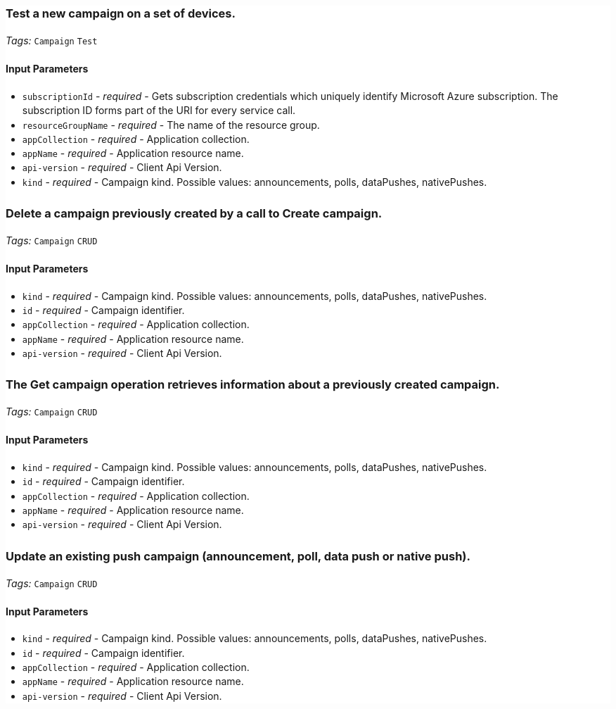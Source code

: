 ### Test a new campaign on a set of devices.

*Tags:* `Campaign` `Test`

#### Input Parameters
* `subscriptionId` - _required_ - Gets subscription credentials which uniquely identify Microsoft Azure subscription. The subscription ID forms part of the URI for every service call.
* `resourceGroupName` - _required_ - The name of the resource group.
* `appCollection` - _required_ - Application collection.
* `appName` - _required_ - Application resource name.
* `api-version` - _required_ - Client Api Version.
* `kind` - _required_ - Campaign kind.
    Possible values: announcements, polls, dataPushes, nativePushes.

### Delete a campaign previously created by a call to Create campaign.

*Tags:* `Campaign` `CRUD`

#### Input Parameters
* `kind` - _required_ - Campaign kind.
    Possible values: announcements, polls, dataPushes, nativePushes.
* `id` - _required_ - Campaign identifier.
* `appCollection` - _required_ - Application collection.
* `appName` - _required_ - Application resource name.
* `api-version` - _required_ - Client Api Version.

### The Get campaign operation retrieves information about a previously created campaign.

*Tags:* `Campaign` `CRUD`

#### Input Parameters
* `kind` - _required_ - Campaign kind.
    Possible values: announcements, polls, dataPushes, nativePushes.
* `id` - _required_ - Campaign identifier.
* `appCollection` - _required_ - Application collection.
* `appName` - _required_ - Application resource name.
* `api-version` - _required_ - Client Api Version.

### Update an existing push campaign (announcement, poll, data push or native push).

*Tags:* `Campaign` `CRUD`

#### Input Parameters
* `kind` - _required_ - Campaign kind.
    Possible values: announcements, polls, dataPushes, nativePushes.
* `id` - _required_ - Campaign identifier.
* `appCollection` - _required_ - Application collection.
* `appName` - _required_ - Application resource name.
* `api-version` - _required_ - Client Api Version.
